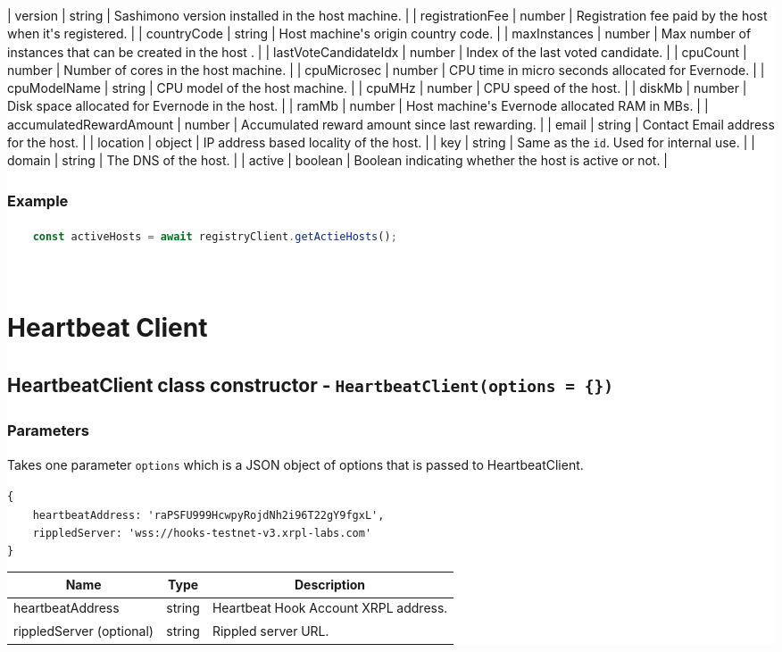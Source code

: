 | version                 | string   | Sashimono version installed in the host machine.                   |
| registrationFee         | number   | Registration fee paid by the host when it's registered.            |
| countryCode             | string   | Host machine's origin country code.                                |
| maxInstances            | number   | Max number of instances that can be created in the host .          |
| lastVoteCandidateIdx    | number   | Index of the last voted candidate.                                 |
| cpuCount                | number   | Number of cores in the host machine.                               |
| cpuMicrosec             | number   | CPU time in micro seconds allocated for Evernode.                  |
| cpuModelName            | string   | CPU model of the host machine.                                     |
| cpuMHz                  | number   | CPU speed of the host.                                             |
| diskMb                  | number   | Disk space allocated for Evernode in the host.                     |
| ramMb                   | number   | Host machine's Evernode allocated RAM in MBs.                      |
| accumulatedRewardAmount | number   | Accumulated reward amount since last rewarding.                    |
| email                   | string   | Contact Email address for the host.                                |
| location                | object   | IP address based locality of the host.                             |
| key                     | string   | Same as the `id`. Used for internal use.                           |
| domain                  | string   | The DNS of the host.                                               |
| active                  | boolean  | Boolean indicating whether the host is active or not.              |

### Example
```javascript
    const activeHosts = await registryClient.getActieHosts();
```
<br>

# Heartbeat Client

## HeartbeatClient class constructor - `HeartbeatClient(options = {})`

### Parameters
Takes one parameter `options` which is a JSON object of options that is passed to HeartbeatClient.
```
{
    heartbeatAddress: 'raPSFU999HcwpyRojdNh2i96T22gY9fgxL',
    rippledServer: 'wss://hooks-testnet-v3.xrpl-labs.com'
}
```
| Name                     | Type   | Description                          |
| ------------------------ | ------ | ------------------------------------ |
| heartbeatAddress         | string | Heartbeat Hook Account XRPL address. |
| rippledServer (optional) | string | Rippled server URL.                  |
